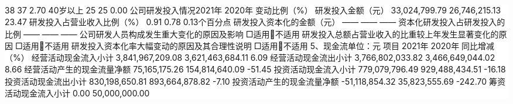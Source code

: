 38
37
2.70
40岁以上
25
25
0.00
公司研发投入情况2021年
2020年
变动比例（%）
研发投入金额（元）
33,024,799.79
26,746,215.13
23.47
研发投入占营业收入比例（%）
0.91
0.78
0.13个百分点
研发投入资本化的金额（元）
——
——
——
资本化研发投入占研发投入的比例
——
——
——
公司研发人员构成发生重大变化的原因及影响
□适用不适用
研发投入总额占营业收入的比重较上年发生显著变化的原因
□适用不适用
研发投入资本化率大幅变动的原因及其合理性说明
□适用不适用
5、现金流单位：元
项目
2021年
2020年
同比增减（%）
经营活动现金流入小计
3,841,967,209.08
3,621,463,684.11
6.09
经营活动现金流出小计
3,766,802,033.82
3,466,649,044.02
8.66
经营活动产生的现金流量净额
75,165,175.26
154,814,640.09
-51.45
投资活动现金流入小计
779,079,796.49
929,488,434.51
-16.18
投资活动现金流出小计
830,198,650.81
893,664,878.82
-7.10
投资活动产生的现金流量净额
-51,118,854.32
35,823,555.69
-242.70
筹资活动现金流入小计
0.00
50,000,000.00